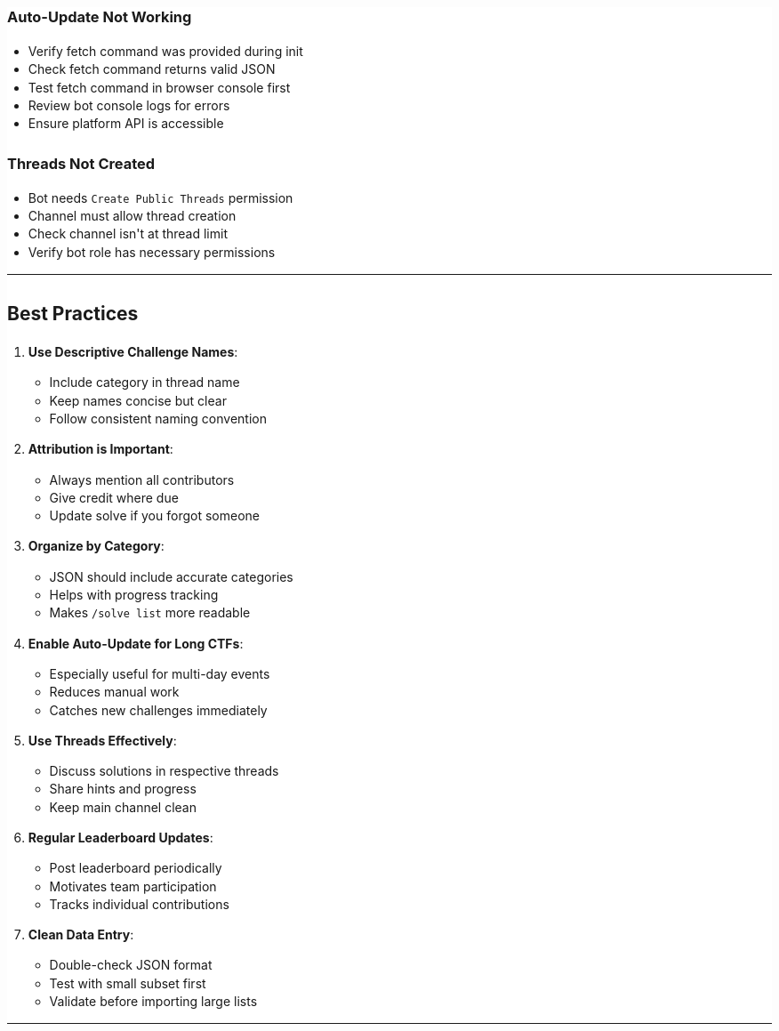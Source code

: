 ### Auto-Update Not Working
- Verify fetch command was provided during init
- Check fetch command returns valid JSON
- Test fetch command in browser console first
- Review bot console logs for errors
- Ensure platform API is accessible

### Threads Not Created
- Bot needs `Create Public Threads` permission
- Channel must allow thread creation
- Check channel isn't at thread limit
- Verify bot role has necessary permissions

---

## Best Practices

1. **Use Descriptive Challenge Names**: 
   - Include category in thread name
   - Keep names concise but clear
   - Follow consistent naming convention

2. **Attribution is Important**:
   - Always mention all contributors
   - Give credit where due
   - Update solve if you forgot someone

3. **Organize by Category**:
   - JSON should include accurate categories
   - Helps with progress tracking
   - Makes `/solve list` more readable

4. **Enable Auto-Update for Long CTFs**:
   - Especially useful for multi-day events
   - Reduces manual work
   - Catches new challenges immediately

5. **Use Threads Effectively**:
   - Discuss solutions in respective threads
   - Share hints and progress
   - Keep main channel clean

6. **Regular Leaderboard Updates**:
   - Post leaderboard periodically
   - Motivates team participation
   - Tracks individual contributions

7. **Clean Data Entry**:
   - Double-check JSON format
   - Test with small subset first
   - Validate before importing large lists

---
